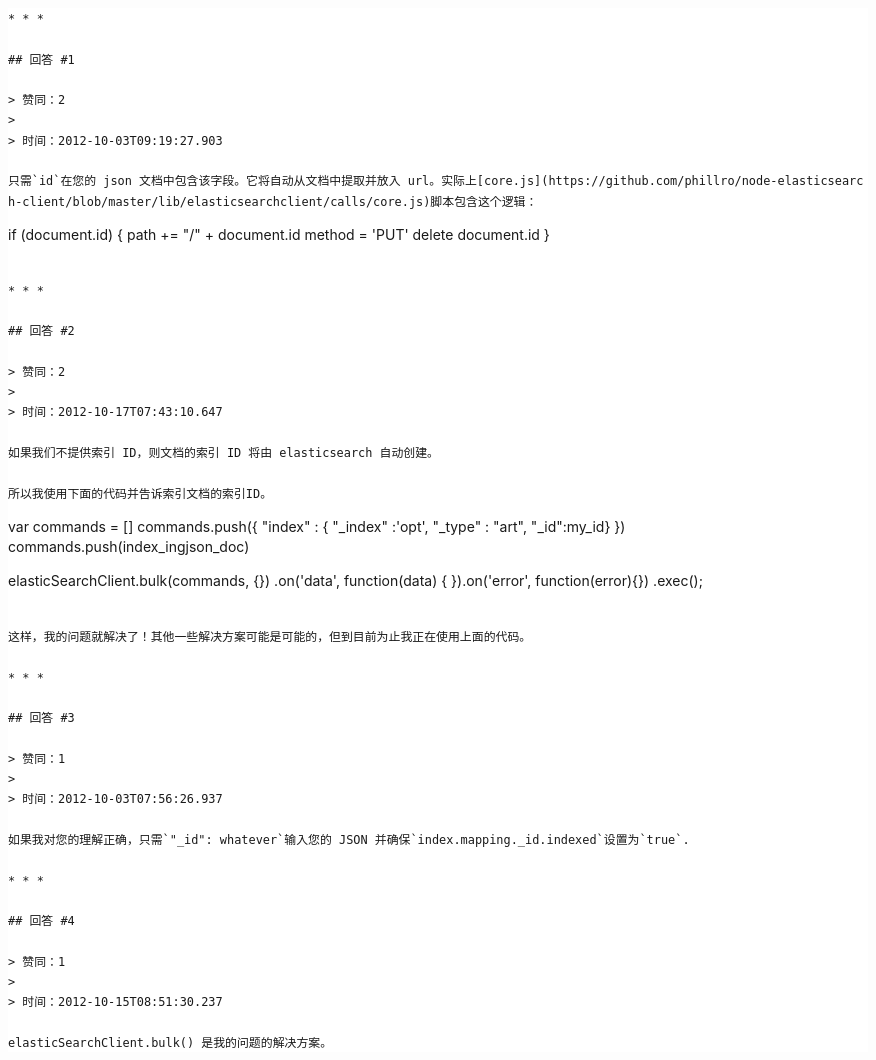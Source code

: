 ```
* * *

## 回答 #1

> 赞同：2
> 
> 时间：2012-10-03T09:19:27.903

只需`id`在您的 json 文档中包含该字段。它将自动从文档中提取并放入 url。实际上[core.js](https://github.com/phillro/node-elasticsearch-client/blob/master/lib/elasticsearchclient/calls/core.js)脚本包含这个逻辑：

```
if (document.id) {
    path += "/" + document.id
    method = 'PUT'
    delete document.id
} 
```

* * *

## 回答 #2

> 赞同：2
> 
> 时间：2012-10-17T07:43:10.647

如果我们不提供索引 ID，则文档的索引 ID 将由 elasticsearch 自动创建。

所以我使用下面的代码并告诉索引文档的索引ID。

```
var commands = []
 commands.push({ "index" : { "_index" :'opt', "_type" : "art", "_id":my_id} })
 commands.push(index_ingjson_doc)

 elasticSearchClient.bulk(commands, {})
                            .on('data', function(data) {
                            }).on('error', function(error){})
                            .exec(); 
```

这样，我的问题就解决了！其他一些解决方案可能是可能的，但到目前为止我正在使用上面的代码。

* * *

## 回答 #3

> 赞同：1
> 
> 时间：2012-10-03T07:56:26.937

如果我对您的理解正确，只需`"_id": whatever`输入您的 JSON 并确保`index.mapping._id.indexed`设置为`true`.

* * *

## 回答 #4

> 赞同：1
> 
> 时间：2012-10-15T08:51:30.237

elasticSearchClient.bulk() 是我的问题的解决方案。

```